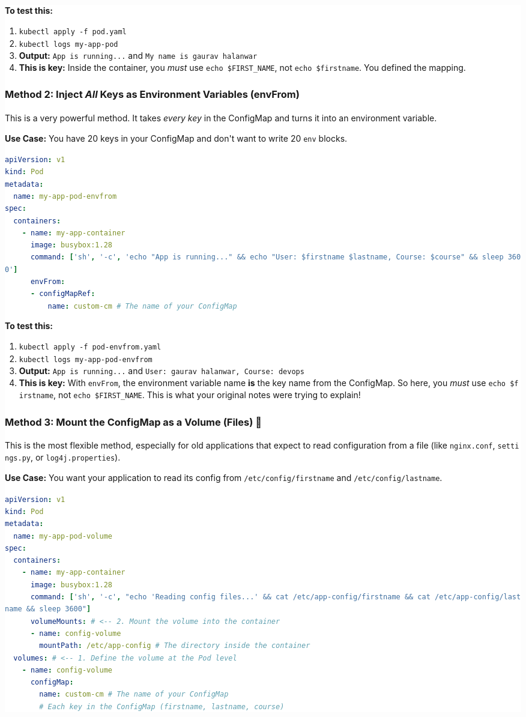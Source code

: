 **To test this:**

1.  `kubectl apply -f pod.yaml`
2.  `kubectl logs my-app-pod`
3.  **Output:** `App is running...` and `My name is gaurav halanwar`
4.  **This is key:** Inside the container, you *must* use `echo $FIRST_NAME`, not `echo $firstname`. You defined the mapping.

### Method 2: Inject *All* Keys as Environment Variables (envFrom)

This is a very powerful method. It takes *every key* in the ConfigMap and turns it into an environment variable.

**Use Case:** You have 20 keys in your ConfigMap and don't want to write 20 `env` blocks.

```yaml
apiVersion: v1
kind: Pod
metadata:
  name: my-app-pod-envfrom
spec:
  containers:
    - name: my-app-container
      image: busybox:1.28
      command: ['sh', '-c', 'echo "App is running..." && echo "User: $firstname $lastname, Course: $course" && sleep 3600']
      envFrom:
      - configMapRef:
          name: custom-cm # The name of your ConfigMap
```

**To test this:**

1.  `kubectl apply -f pod-envfrom.yaml`
2.  `kubectl logs my-app-pod-envfrom`
3.  **Output:** `App is running...` and `User: gaurav halanwar, Course: devops`
4.  **This is key:** With `envFrom`, the environment variable name **is** the key name from the ConfigMap. So here, you *must* use `echo $firstname`, not `echo $FIRST_NAME`. This is what your original notes were trying to explain\!

### Method 3: Mount the ConfigMap as a Volume (Files) 📁

This is the most flexible method, especially for old applications that expect to read configuration from a file (like `nginx.conf`, `settings.py`, or `log4j.properties`).

**Use Case:** You want your application to read its config from `/etc/config/firstname` and `/etc/config/lastname`.

```yaml
apiVersion: v1
kind: Pod
metadata:
  name: my-app-pod-volume
spec:
  containers:
    - name: my-app-container
      image: busybox:1.28
      command: ['sh', '-c', "echo 'Reading config files...' && cat /etc/app-config/firstname && cat /etc/app-config/lastname && sleep 3600"]
      volumeMounts: # <-- 2. Mount the volume into the container
      - name: config-volume
        mountPath: /etc/app-config # The directory inside the container
  volumes: # <-- 1. Define the volume at the Pod level
    - name: config-volume
      configMap:
        name: custom-cm # The name of your ConfigMap
        # Each key in the ConfigMap (firstname, lastname, course)
```